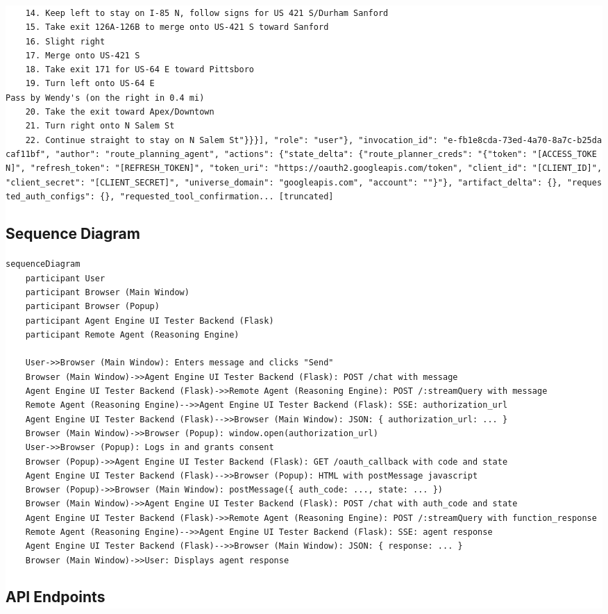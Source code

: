 ```
    14. Keep left to stay on I-85 N, follow signs for US 421 S/Durham Sanford
    15. Take exit 126A-126B to merge onto US-421 S toward Sanford
    16. Slight right
    17. Merge onto US-421 S
    18. Take exit 171 for US-64 E toward Pittsboro
    19. Turn left onto US-64 E
Pass by Wendy's (on the right in 0.4 mi)
    20. Take the exit toward Apex/Downtown
    21. Turn right onto N Salem St
    22. Continue straight to stay on N Salem St"}}}], "role": "user"}, "invocation_id": "e-fb1e8cda-73ed-4a70-8a7c-b25dacaf11bf", "author": "route_planning_agent", "actions": {"state_delta": {"route_planner_creds": "{"token": "[ACCESS_TOKEN]", "refresh_token": "[REFRESH_TOKEN]", "token_uri": "https://oauth2.googleapis.com/token", "client_id": "[CLIENT_ID]", "client_secret": "[CLIENT_SECRET]", "universe_domain": "googleapis.com", "account": ""}"}, "artifact_delta": {}, "requested_auth_configs": {}, "requested_tool_confirmation... [truncated]
```

## Sequence Diagram

```mermaid
sequenceDiagram
    participant User
    participant Browser (Main Window)
    participant Browser (Popup)
    participant Agent Engine UI Tester Backend (Flask)
    participant Remote Agent (Reasoning Engine)

    User->>Browser (Main Window): Enters message and clicks "Send"
    Browser (Main Window)->>Agent Engine UI Tester Backend (Flask): POST /chat with message
    Agent Engine UI Tester Backend (Flask)->>Remote Agent (Reasoning Engine): POST /:streamQuery with message
    Remote Agent (Reasoning Engine)-->>Agent Engine UI Tester Backend (Flask): SSE: authorization_url
    Agent Engine UI Tester Backend (Flask)-->>Browser (Main Window): JSON: { authorization_url: ... }
    Browser (Main Window)->>Browser (Popup): window.open(authorization_url)
    User->>Browser (Popup): Logs in and grants consent
    Browser (Popup)->>Agent Engine UI Tester Backend (Flask): GET /oauth_callback with code and state
    Agent Engine UI Tester Backend (Flask)-->>Browser (Popup): HTML with postMessage javascript
    Browser (Popup)->>Browser (Main Window): postMessage({ auth_code: ..., state: ... })
    Browser (Main Window)->>Agent Engine UI Tester Backend (Flask): POST /chat with auth_code and state
    Agent Engine UI Tester Backend (Flask)->>Remote Agent (Reasoning Engine): POST /:streamQuery with function_response
    Remote Agent (Reasoning Engine)-->>Agent Engine UI Tester Backend (Flask): SSE: agent response
    Agent Engine UI Tester Backend (Flask)-->>Browser (Main Window): JSON: { response: ... }
    Browser (Main Window)->>User: Displays agent response
```

## API Endpoints
